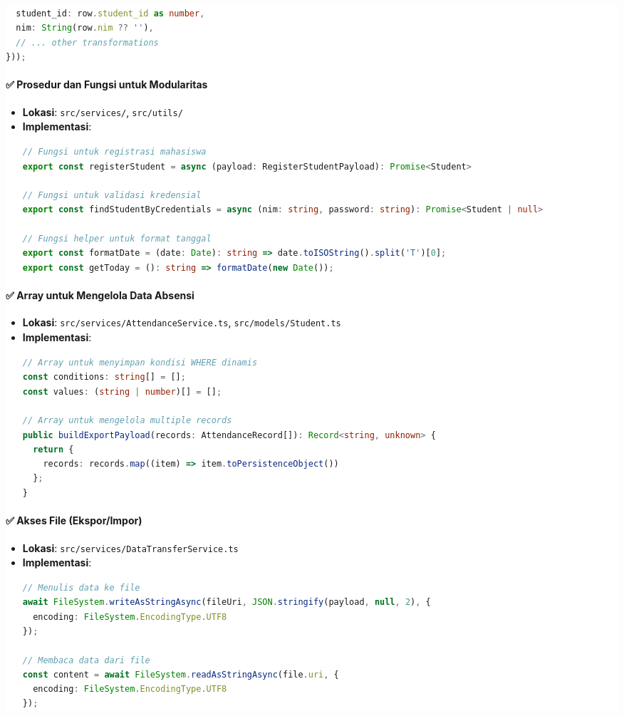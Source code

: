   ```typescript
    student_id: row.student_id as number,
    nim: String(row.nim ?? ''),
    // ... other transformations
  }));
  ```

#### ✅ Prosedur dan Fungsi untuk Modularitas
- **Lokasi**: `src/services/`, `src/utils/`
- **Implementasi**:
  ```typescript
  // Fungsi untuk registrasi mahasiswa
  export const registerStudent = async (payload: RegisterStudentPayload): Promise<Student>
  
  // Fungsi untuk validasi kredensial
  export const findStudentByCredentials = async (nim: string, password: string): Promise<Student | null>
  
  // Fungsi helper untuk format tanggal
  export const formatDate = (date: Date): string => date.toISOString().split('T')[0];
  export const getToday = (): string => formatDate(new Date());
  ```

#### ✅ Array untuk Mengelola Data Absensi
- **Lokasi**: `src/services/AttendanceService.ts`, `src/models/Student.ts`
- **Implementasi**:
  ```typescript
  // Array untuk menyimpan kondisi WHERE dinamis
  const conditions: string[] = [];
  const values: (string | number)[] = [];
  
  // Array untuk mengelola multiple records
  public buildExportPayload(records: AttendanceRecord[]): Record<string, unknown> {
    return {
      records: records.map((item) => item.toPersistenceObject())
    };
  }
  ```

#### ✅ Akses File (Ekspor/Impor)
- **Lokasi**: `src/services/DataTransferService.ts`
- **Implementasi**:
  ```typescript
  // Menulis data ke file
  await FileSystem.writeAsStringAsync(fileUri, JSON.stringify(payload, null, 2), {
    encoding: FileSystem.EncodingType.UTF8
  });
  
  // Membaca data dari file
  const content = await FileSystem.readAsStringAsync(file.uri, { 
    encoding: FileSystem.EncodingType.UTF8 
  });
  ```
